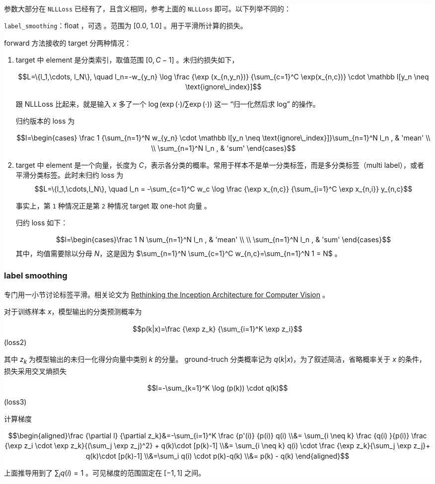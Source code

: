 参数大部分在 `NLLLoss` 已经有了，且含义相同，参考上面的 `NLLLoss` 即可。以下列举不同的：


`label_smoothing`：float ，可选 。范围为 [0.0, 1.0] 。用于平滑所计算的损失。

forward 方法接收的 target 分两种情况：

1. target 中 element 是分类索引，取值范围 $[0,C-1]$ 。未归约损失如下，

    $$L=\{l_1,\cdots, l_N\}, \quad l_n=-w_{y_n} \log \frac {\exp (x_{n,y_n})} {\sum_{c=1}^C \exp(x_{n,c})} \cdot \mathbb I[y_n \neq \text{ignore\_index}]$$

    跟 NLLLoss 比起来，就是输入 $x$ 多了一个 $\log (\exp(\cdot)/\sum \exp (\cdot))$ 这一 “归一化然后求 log” 的操作。

    归约版本的 loss 为

    $$l=\begin{cases} \frac 1 {\sum_{n=1}^N w_{y_n} \cdot \mathbb I[y_n \neq \text{ignore\_index}]}\sum_{n=1}^N l_n , & 'mean'
    \\
    \\ \sum_{n=1}^N l_n , & 'sum'
    \end{cases}$$

2. target 中 element 是一个向量，长度为 $C$，表示各分类的概率。常用于样本不是单一分类标签，而是多分类标签（multi label），或者平滑分类标签。此时未归约 loss 为
    $$L=\{l_1,\cdots,l_N\}, \quad l_n = -\sum_{c=1}^C w_c \log \frac {\exp x_{n,c}} {\sum_{i=1}^C \exp x_{n,i}} y_{n,c}$$

    事实上，第 `1` 种情况正是第 `2` 种情况 target 取 one-hot 向量 。

    归约 loss 如下：

    $$l=\begin{cases}\frac 1 N \sum_{n=1}^N l_n , & 'mean' 
    \\
    \\ \sum_{n=1}^N l_n , & 'sum' 
    \end{cases}$$
    其中，均值需要除以分母 $N$，这是因为 $\sum_{n=1}^N \sum_{c=1}^C w_{n,c}=\sum_{n=1}^N 1 = N$ 。

### label smoothing
专门用一小节讨论标签平滑。相关论文为 [Rethinking the Inception Architecture for Computer Vision](https://arxiv.org/abs/1512.00567) 。

对于训练样本 $x$，模型输出的分类预测概率为 

$$p(k|x)=\frac {\exp z_k} {\sum_{i=1}^K \exp z_i}$$ (loss2)

其中 $z_k$ 为模型输出的未归一化得分向量中类别 $k$ 的分量。 ground-truch 分类概率记为 $q(k|x)$，为了叙述简洁，省略概率关于 $x$ 的条件，损失采用交叉熵损失 

$$l=-\sum_{k=1}^K \log (p(k)) \cdot q(k)$$ (loss3)

计算梯度

$$\begin{aligned}\frac {\partial l} {\partial z_k}&=-\sum_{i=1}^K \frac {p'(i)} {p(i)} q(i)
\\&= \sum_{i \neq k} \frac {q(i) }{p(i)} \frac {\exp z_i \cdot \exp z_k}{(\sum_j \exp z_j)^2} + q(k)\cdot [p(k)-1]
\\&= \sum_{i \neq k} q(i) \cdot \frac {\exp z_k}{\sum_j \exp z_j}+ q(k)\cdot [p(k)-1]
\\&=\sum_i q(i) \cdot p(k)-q(k)
\\&= p(k) - q(k)
\end{aligned}$$

上面推导用到了 $\sum_i q(i)=1$ 。可见梯度的范围固定在 $[-1,1]$ 之间。
